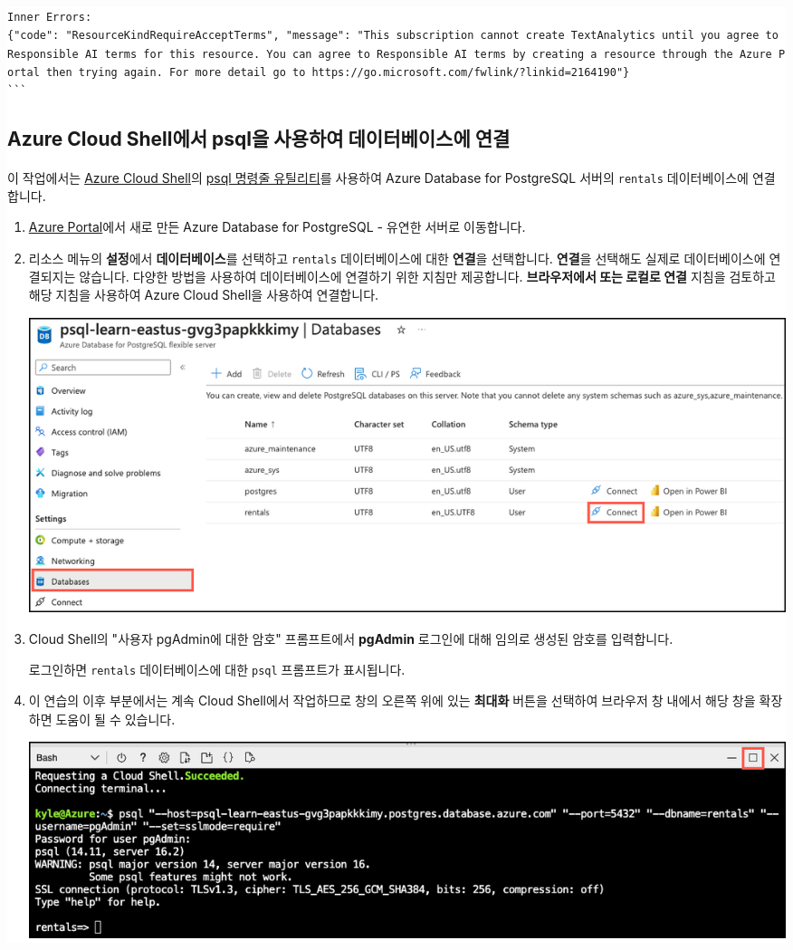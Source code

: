     Inner Errors:
    {"code": "ResourceKindRequireAcceptTerms", "message": "This subscription cannot create TextAnalytics until you agree to Responsible AI terms for this resource. You can agree to Responsible AI terms by creating a resource through the Azure Portal then trying again. For more detail go to https://go.microsoft.com/fwlink/?linkid=2164190"}
    ```

## Azure Cloud Shell에서 psql을 사용하여 데이터베이스에 연결

이 작업에서는 [Azure Cloud Shell](https://learn.microsoft.com/azure/cloud-shell/overview)의 [psql 명령줄 유틸리티](https://www.postgresql.org/docs/current/app-psql.html)를 사용하여 Azure Database for PostgreSQL 서버의 `rentals` 데이터베이스에 연결합니다.

1. [Azure Portal](https://portal.azure.com/)에서 새로 만든 Azure Database for PostgreSQL - 유연한 서버로 이동합니다.

2. 리소스 메뉴의 **설정**에서 **데이터베이스**를 선택하고 `rentals` 데이터베이스에 대한 **연결**을 선택합니다. **연결**을 선택해도 실제로 데이터베이스에 연결되지는 않습니다. 다양한 방법을 사용하여 데이터베이스에 연결하기 위한 지침만 제공합니다. **브라우저에서 또는 로컬로 연결** 지침을 검토하고 해당 지침을 사용하여 Azure Cloud Shell을 사용하여 연결합니다.

    ![Azure Database for PostgreSQL 데이터베이스 페이지의 스크린샷. 임대 데이터베이스에 대한 데이터베이스 및 연결이 빨간색 상자로 강조 표시됩니다.](media/17-postgresql-rentals-database-connect.png)

3. Cloud Shell의 "사용자 pgAdmin에 대한 암호" 프롬프트에서 **pgAdmin** 로그인에 대해 임의로 생성된 암호를 입력합니다.

    로그인하면 `rentals` 데이터베이스에 대한 `psql` 프롬프트가 표시됩니다.

4. 이 연습의 이후 부분에서는 계속 Cloud Shell에서 작업하므로 창의 오른쪽 위에 있는 **최대화** 버튼을 선택하여 브라우저 창 내에서 해당 창을 확장하면 도움이 될 수 있습니다.

    ![빨간색 상자로 강조 표시된 최대화 버튼이 있는 Azure Cloud Shell 창의 스크린샷.](media/17-azure-cloud-shell-pane-maximize.png)
